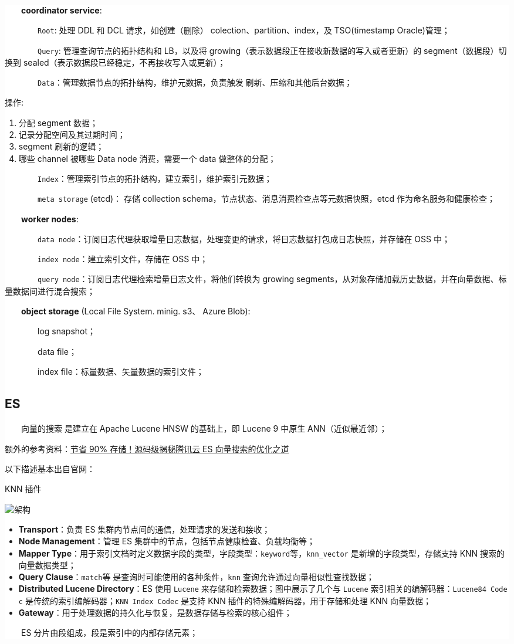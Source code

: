 &emsp;&emsp;**coordinator service**:

&emsp;&emsp;&emsp;&emsp;`Root`: 处理 DDL 和 DCL 请求，如创建（删除） colection、partition、index，及 TSO(timestamp Oracle)管理；

&emsp;&emsp;&emsp;&emsp;`Query`: 管理查询节点的拓扑结构和 LB，以及将 growing（表示数据段正在接收新数据的写入或者更新）的 segment（数据段）切换到 sealed（表示数据段已经稳定，不再接收写入或更新）；

&emsp;&emsp;&emsp;&emsp;`Data`：管理数据节点的拓扑结构，维护元数据，负责触发 刷新、压缩和其他后台数据；

操作:

1) 分配 segment 数据；
2) 记录分配空间及其过期时间；
3) segment 刷新的逻辑；
4) 哪些 channel 被哪些 Data node 消费，需要一个 data 做整体的分配；

&emsp;&emsp;&emsp;&emsp;`Index`：管理索引节点的拓扑结构，建立索引，维护索引元数据；

&emsp;&emsp;&emsp;&emsp;`meta storage` (etcd)： 存储 collection schema，节点状态、消息消费检查点等元数据快照，etcd 作为命名服务和健康检查；

&emsp;&emsp;**worker nodes**:

&emsp;&emsp;&emsp;&emsp;`data node`：订阅日志代理获取增量日志数据，处理变更的请求，将日志数据打包成日志快照，并存储在 OSS 中；

&emsp;&emsp;&emsp;&emsp;`index node`：建立索引文件，存储在 OSS 中；

&emsp;&emsp;&emsp;&emsp;`query node`：订阅日志代理检索增量日志文件，将他们转换为 growing segments，从对象存储加载历史数据，并在向量数据、标量数据间进行混合搜索；

&emsp;&emsp;**object storage** (Local File System. minig. s3、 Azure Blob):

&emsp;&emsp;&emsp;&emsp;log snapshot；

&emsp;&emsp;&emsp;&emsp;data file；

&emsp;&emsp;&emsp;&emsp;index file：标量数据、矢量数据的索引文件；

## ES

&emsp;&emsp;向量的搜索 是建立在 Apache Lucene HNSW 的基础上，即 Lucene 9 中原生 ANN（近似最近邻）；

额外的参考资料：[节省 90% 存储！源码级揭秘腾讯云 ES 向量搜索的优化之道](https://mp.weixin.qq.com/s/2iKdBqQgmsEeIgRm-odh_Q)

以下描述基本出自官网：

KNN 插件
<p><img src="https://acceleratorssr.github.io/image/es_str.png" alt="架构"></p>

- **Transport**：负责 ES 集群内节点间的通信，处理请求的发送和接收；
- **Node Management**：管理 ES 集群中的节点，包括节点健康检查、负载均衡等；
- **Mapper Type**：用于索引文档时定义数据字段的类型，字段类型：`keyword`等，`knn_vector` 是新增的字段类型，存储支持 KNN 搜索的向量数据类型；
- **Query Clause**：`match`等 是查询时可能使用的各种条件，`knn` 查询允许通过向量相似性查找数据；
- **Distributed Lucene Directory**：ES 使用 `Lucene` 来存储和检索数据；图中展示了几个与 `Lucene` 索引相关的编解码器：`Lucene84 Codec` 是传统的索引编解码器；`KNN Index Codec` 是支持 KNN 插件的特殊编解码器，用于存储和处理 KNN 向量数据；
- **Gateway**：用于处理数据的持久化与恢复，是数据存储与检索的核心组件；

&emsp;&emsp;ES 分片由段组成，段是索引中的内部存储元素；
